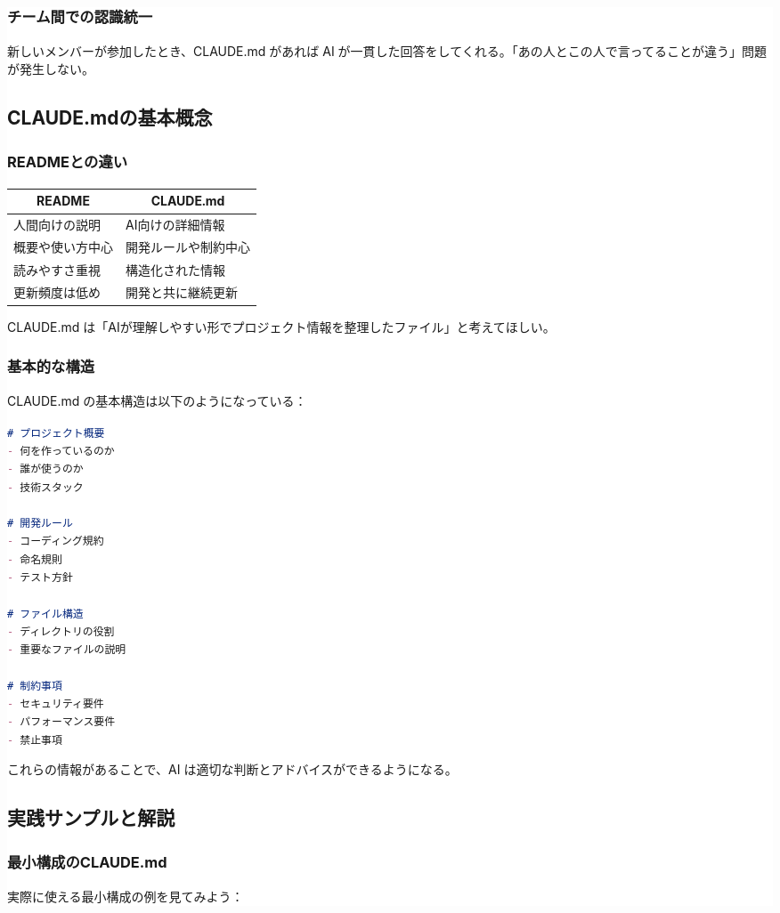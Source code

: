 ### チーム間での認識統一

新しいメンバーが参加したとき、CLAUDE.md があれば AI が一貫した回答をしてくれる。「あの人とこの人で言ってることが違う」問題が発生しない。

## CLAUDE.mdの基本概念

### READMEとの違い

| README | CLAUDE.md |
|--------|-----------|
| 人間向けの説明 | AI向けの詳細情報 |
| 概要や使い方中心 | 開発ルールや制約中心 |
| 読みやすさ重視 | 構造化された情報 |
| 更新頻度は低め | 開発と共に継続更新 |

CLAUDE.md は「AIが理解しやすい形でプロジェクト情報を整理したファイル」と考えてほしい。

### 基本的な構造

CLAUDE.md の基本構造は以下のようになっている：

```markdown
# プロジェクト概要
- 何を作っているのか
- 誰が使うのか  
- 技術スタック

# 開発ルール
- コーディング規約
- 命名規則
- テスト方針

# ファイル構造
- ディレクトリの役割
- 重要なファイルの説明

# 制約事項
- セキュリティ要件
- パフォーマンス要件  
- 禁止事項
```

これらの情報があることで、AI は適切な判断とアドバイスができるようになる。

## 実践サンプルと解説

### 最小構成のCLAUDE.md

実際に使える最小構成の例を見てみよう：
